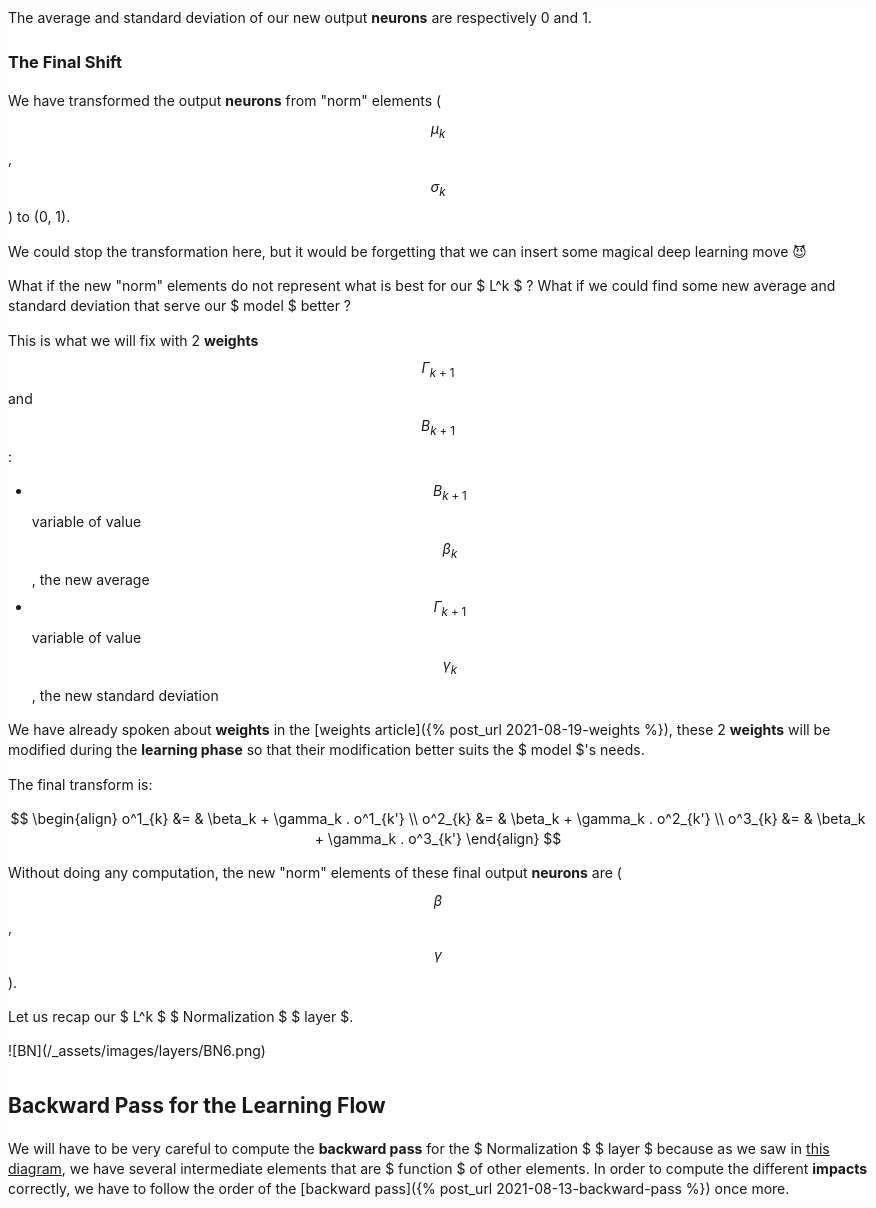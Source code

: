 The average and standard deviation of our new output **neurons** are respectively 0 and 1. 

### The Final Shift

We have transformed the output **neurons** from "norm" elements ($$ \mu_k $$, $$ \sigma_k $$) to (0, 1).
 
We could stop the transformation here, but it would be forgetting that we can insert some magical deep learning move 
:smiling_imp:

What if the new "norm" elements do not represent what is best for our $ L^k $ ? What if we could find some new 
average and standard deviation that serve our $ model $ better ?

This is what we will fix with 2 **weights** $$ \Gamma_{k+1} $$ and $$ B_{k+1} $$: 

- $$ B_{k+1} $$ variable of value $$ \beta_k $$, the new average
- $$ \Gamma_{k+1} $$ variable of value $$ \gamma_k $$, the new standard deviation

We have already spoken about **weights** in the [weights article]({% post_url 2021-08-19-weights %}), 
these 2 **weights** will be modified during the **learning phase** so that their modification better suits the 
$ model $'s needs.

The final transform is:

$$ 
\begin{align}
o^1_{k}   &= &  \beta_k + \gamma_k . o^1_{k'} \\ 
o^2_{k}   &= &  \beta_k + \gamma_k . o^2_{k'} \\ 
o^3_{k}   &= &  \beta_k + \gamma_k . o^3_{k'}
\end{align}
$$

Without doing any computation, the new "norm" elements of these final output **neurons** are ($$ \beta $$, $$ \gamma $$).

Let us recap our $ L^k $ $ Normalization $ $ layer $.

<a id="BN-structure" class="anchor">
![BN](/_assets/images/layers/BN6.png)
</a>

## Backward Pass for the Learning Flow 

We will have to be very careful to compute the **backward pass** for the $ Normalization $ $ layer $ because 
as we saw in [this diagram](#BN-structure), we have several intermediate elements that are $ function $ of other 
elements. In order to compute the different **impacts** correctly, we have to follow the order of the 
[backward pass]({% post_url 2021-08-13-backward-pass %}) once more.
